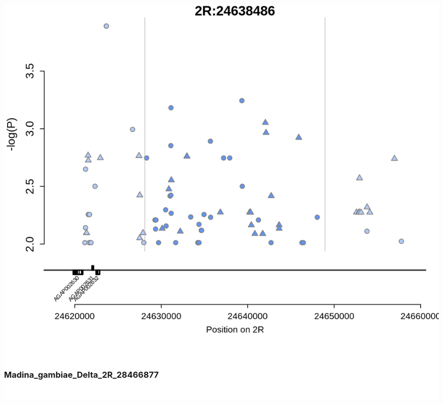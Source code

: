![Madina_gambiae_Delta_2R:24638486_overview](../../focal_gwas/PBS/Madina_gambiae_Delta/2R_24638486.png)

&nbsp;

### Madina_gambiae_Delta_2R_28466877

&nbsp;
